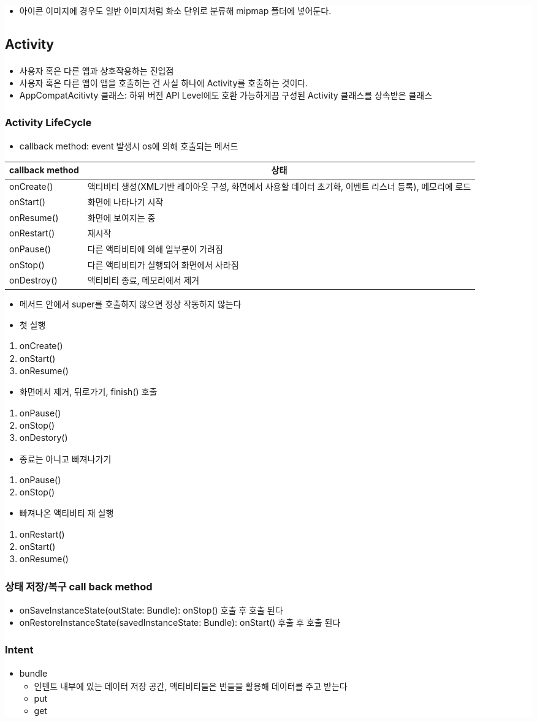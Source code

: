 - 아이콘 이미지에 경우도 일반 이미지처럼 화소 단위로 분류해 mipmap 폴더에 넣어둔다.


## Activity
- 사용자 혹은 다른 앱과 상호작용하는 진입점
- 사용자 혹은 다른 앱이 앱을 호출하는 건 사실 하나에 Activity를 호출하는 것이다.
- AppCompatAcitivty 클래스: 하위 버전 API Level에도 호환 가능하게끔 구성된 Activity 클래스를 상속받은 클래스

### Activity LifeCycle
- callback method: event 발생시 os에 의해 호출되는 메서드

|callback method|상태|
|---|---|
|onCreate()|액티비티 생성(XML기반 레이아웃 구성, 화면에서 사용할 데이터 초기화, 이벤트 리스너 등록), 메모리에 로드|
|onStart()|화면에 나타나기 시작|
|onResume()|화면에 보여지는 중|
|onRestart()|재시작|
|onPause()|다른 액티비티에 의해 일부분이 가려짐|
|onStop()|다른 액티비티가 실행되어 화면에서 사라짐|
|onDestroy()|액티비티 종료, 메모리에서 제거|

- 메서드 안에서 super를 호출하지 않으면 정상 작동하지 않는다

- 첫 실행
1) onCreate()
2) onStart()
3) onResume()

- 화면에서 제거, 뒤로가기, finish() 호출
1) onPause()
2) onStop()
3) onDestory()

- 종료는 아니고 빠져나가기
1) onPause()
2) onStop()

- 빠져나온 액티비티 재 실행
1) onRestart()
2) onStart()
3) onResume()

### 상태 저장/복구 call back method
- onSaveInstanceState(outState: Bundle): onStop() 호출 후 호출 된다
- onRestoreInstanceState(savedInstanceState: Bundle): onStart() 후출 후 호출 된다


### Intent
- bundle
  - 인텐트 내부에 있는 데이터 저장 공간, 액티비티들은 번들을 활용해 데이터를 주고 받는다 
  - put
  - get
